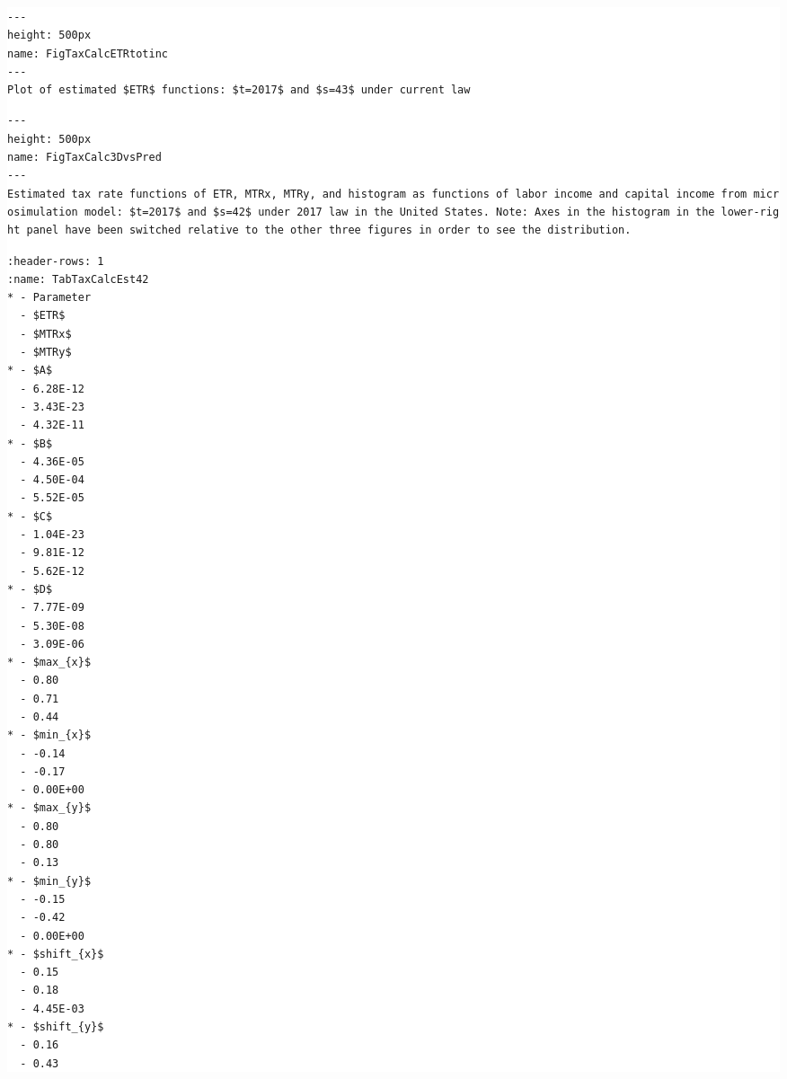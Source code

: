   ```{figure} ./images/Compare_ETR_functions.png
  ---
  height: 500px
  name: FigTaxCalcETRtotinc
  ---
  Plot of estimated $ETR$ functions: $t=2017$ and $s=43$ under current law
  ```

  ```{figure} ./images/Age42_2017_vsPred.png
  ---
  height: 500px
  name: FigTaxCalc3DvsPred
  ---
  Estimated tax rate functions of ETR, MTRx, MTRy, and histogram as functions of labor income and capital income from microsimulation model: $t=2017$ and $s=42$ under 2017 law in the United States. Note: Axes in the histogram in the lower-right panel have been switched relative to the other three figures in order to see the distribution.
  ```

  ```{list-table} **Estimated baseline current law tax rate function for $\tau_{s,t}(x,y)$ parameters for $s=42$, $t=2017$.**
  :header-rows: 1
  :name: TabTaxCalcEst42
  * - Parameter
    - $ETR$
    - $MTRx$
    - $MTRy$
  * - $A$
    - 6.28E-12
    - 3.43E-23
    - 4.32E-11
  * - $B$
    - 4.36E-05
    - 4.50E-04
    - 5.52E-05
  * - $C$
    - 1.04E-23
    - 9.81E-12
    - 5.62E-12
  * - $D$
    - 7.77E-09
    - 5.30E-08
    - 3.09E-06
  * - $max_{x}$
    - 0.80
    - 0.71
    - 0.44
  * - $min_{x}$
    - -0.14
    - -0.17
    - 0.00E+00
  * - $max_{y}$
    - 0.80
    - 0.80
    - 0.13
  * - $min_{y}$
    - -0.15
    - -0.42
    - 0.00E+00
  * - $shift_{x}$
    - 0.15
    - 0.18
    - 4.45E-03
  * - $shift_{y}$
    - 0.16
    - 0.43
  ```